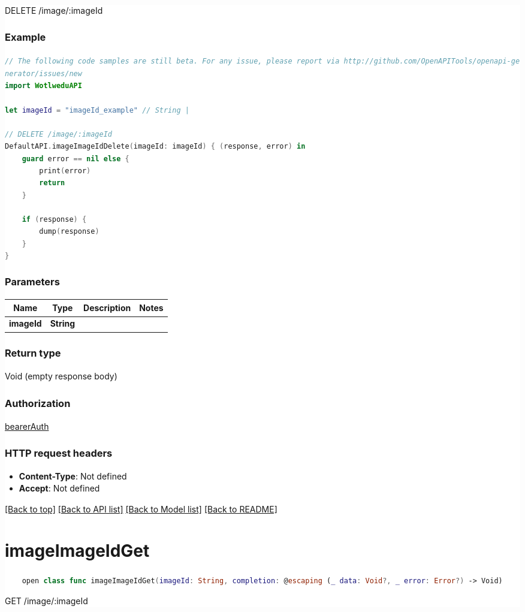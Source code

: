 DELETE /image/:imageId

### Example
```swift
// The following code samples are still beta. For any issue, please report via http://github.com/OpenAPITools/openapi-generator/issues/new
import WotlweduAPI

let imageId = "imageId_example" // String | 

// DELETE /image/:imageId
DefaultAPI.imageImageIdDelete(imageId: imageId) { (response, error) in
    guard error == nil else {
        print(error)
        return
    }

    if (response) {
        dump(response)
    }
}
```

### Parameters

Name | Type | Description  | Notes
------------- | ------------- | ------------- | -------------
 **imageId** | **String** |  | 

### Return type

Void (empty response body)

### Authorization

[bearerAuth](../README.md#bearerAuth)

### HTTP request headers

 - **Content-Type**: Not defined
 - **Accept**: Not defined

[[Back to top]](#) [[Back to API list]](../README.md#documentation-for-api-endpoints) [[Back to Model list]](../README.md#documentation-for-models) [[Back to README]](../README.md)

# **imageImageIdGet**
```swift
    open class func imageImageIdGet(imageId: String, completion: @escaping (_ data: Void?, _ error: Error?) -> Void)
```

GET /image/:imageId
